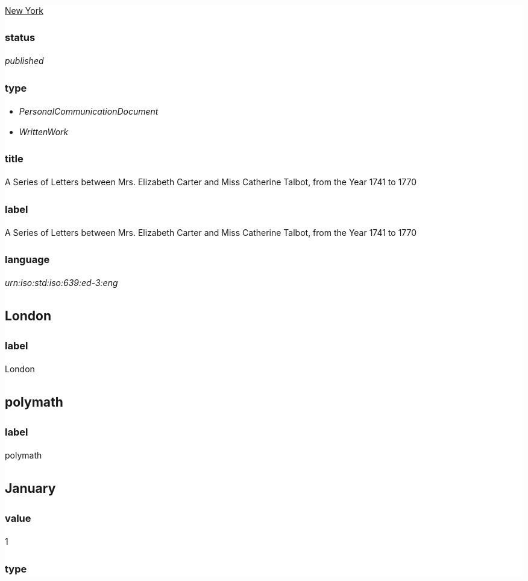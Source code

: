
[New York](#New-York)

### status


*published*

### type

 - *PersonalCommunicationDocument*

 - *WrittenWork*

### title


A Series of Letters between Mrs. Elizabeth Carter and Miss Catherine Talbot, from the Year 1741 to 1770

### label


A Series of Letters between Mrs. Elizabeth Carter and Miss Catherine Talbot, from the Year 1741 to 1770

### language


*urn:iso:std:iso:639:ed-3:eng*

## London

### label


London

## polymath

### label


polymath

## January

### value


1

### type

